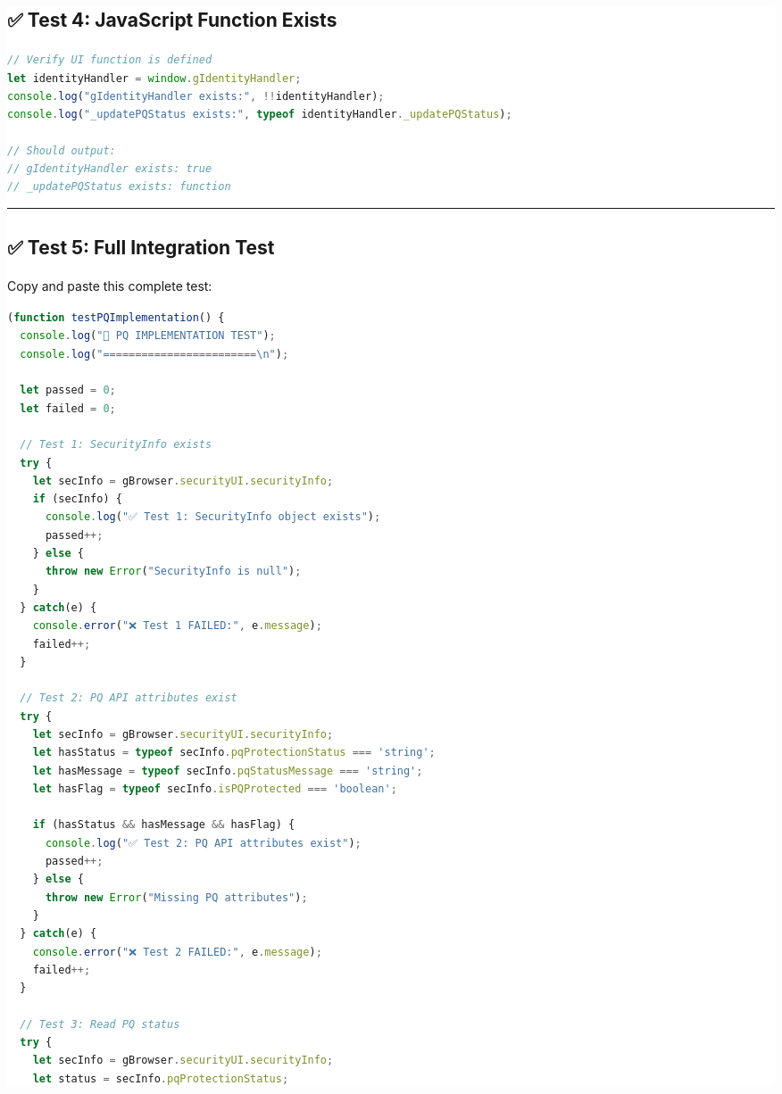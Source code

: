
## ✅ **Test 4: JavaScript Function Exists**

```javascript
// Verify UI function is defined
let identityHandler = window.gIdentityHandler;
console.log("gIdentityHandler exists:", !!identityHandler);
console.log("_updatePQStatus exists:", typeof identityHandler._updatePQStatus);

// Should output:
// gIdentityHandler exists: true
// _updatePQStatus exists: function
```

---

## ✅ **Test 5: Full Integration Test**

Copy and paste this complete test:

```javascript
(function testPQImplementation() {
  console.log("🔐 PQ IMPLEMENTATION TEST");
  console.log("========================\n");
  
  let passed = 0;
  let failed = 0;
  
  // Test 1: SecurityInfo exists
  try {
    let secInfo = gBrowser.securityUI.securityInfo;
    if (secInfo) {
      console.log("✅ Test 1: SecurityInfo object exists");
      passed++;
    } else {
      throw new Error("SecurityInfo is null");
    }
  } catch(e) {
    console.error("❌ Test 1 FAILED:", e.message);
    failed++;
  }
  
  // Test 2: PQ API attributes exist
  try {
    let secInfo = gBrowser.securityUI.securityInfo;
    let hasStatus = typeof secInfo.pqProtectionStatus === 'string';
    let hasMessage = typeof secInfo.pqStatusMessage === 'string';
    let hasFlag = typeof secInfo.isPQProtected === 'boolean';
    
    if (hasStatus && hasMessage && hasFlag) {
      console.log("✅ Test 2: PQ API attributes exist");
      passed++;
    } else {
      throw new Error("Missing PQ attributes");
    }
  } catch(e) {
    console.error("❌ Test 2 FAILED:", e.message);
    failed++;
  }
  
  // Test 3: Read PQ status
  try {
    let secInfo = gBrowser.securityUI.securityInfo;
    let status = secInfo.pqProtectionStatus;
```